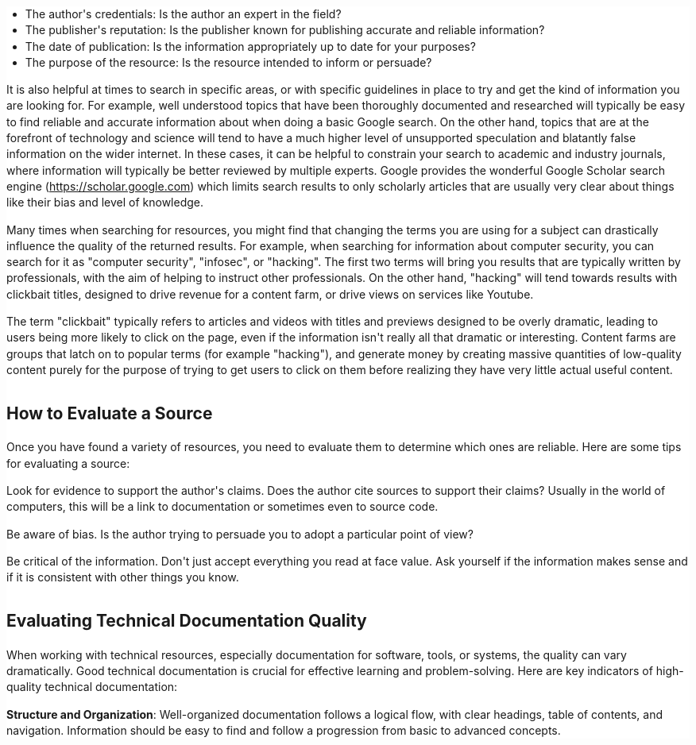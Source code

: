 - The author's credentials: Is the author an expert in the field?
- The publisher's reputation: Is the publisher known for publishing accurate and reliable information?
- The date of publication: Is the information appropriately up to date for your purposes?
- The purpose of the resource: Is the resource intended to inform or persuade?

It is also helpful at times to search in specific areas, or with specific guidelines in place to try and get the kind of information you are looking for. For example, well understood topics that have been thoroughly documented and researched will typically be easy to find reliable and accurate information about when doing a basic Google search. On the other hand, topics that are at the forefront of technology and science will tend to have a much higher level of unsupported speculation and blatantly false information on the wider internet. In these cases, it can be helpful to constrain your search to academic and industry journals, where information will typically be better reviewed by multiple experts. Google provides the wonderful Google Scholar search engine (https://scholar.google.com) which limits search results to only scholarly articles that are usually very clear about things like their bias and level of knowledge.

Many times when searching for resources, you might find that changing the terms you are using for a subject can drastically influence the quality of the returned results. For example, when searching for information about computer security, you can search for it as "computer security", "infosec", or "hacking". The first two terms will bring you results that are typically written by professionals, with the aim of helping to instruct other professionals. On the other hand, "hacking" will tend towards results with clickbait titles, designed to drive revenue for a content farm, or drive views on services like Youtube.

The term "clickbait" typically refers to articles and videos with titles and previews designed to be overly dramatic, leading to users being more likely to click on the page, even if the information isn't really all that dramatic or interesting. Content farms are groups that latch on to popular terms (for example "hacking"), and generate money by creating massive quantities of low-quality content purely for the purpose of trying to get users to click on them before realizing they have very little actual useful content.

## How to Evaluate a Source

Once you have found a variety of resources, you need to evaluate them to determine which ones are reliable. Here are some tips for evaluating a source:

Look for evidence to support the author's claims. Does the author cite sources to support their claims? Usually in the world of computers, this will be a link to documentation or sometimes even to source code.

Be aware of bias. Is the author trying to persuade you to adopt a particular point of view?

Be critical of the information. Don't just accept everything you read at face value. Ask yourself if the information makes sense and if it is consistent with other things you know.

## Evaluating Technical Documentation Quality

When working with technical resources, especially documentation for software, tools, or systems, the quality can vary dramatically. Good technical documentation is crucial for effective learning and problem-solving. Here are key indicators of high-quality technical documentation:

**Structure and Organization**: Well-organized documentation follows a logical flow, with clear headings, table of contents, and navigation. Information should be easy to find and follow a progression from basic to advanced concepts.

